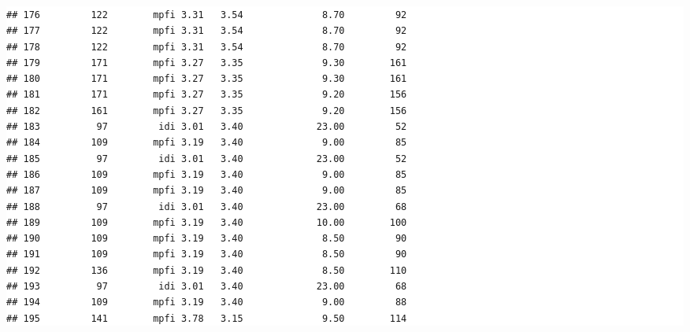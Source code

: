     ## 176         122        mpfi 3.31   3.54              8.70         92
    ## 177         122        mpfi 3.31   3.54              8.70         92
    ## 178         122        mpfi 3.31   3.54              8.70         92
    ## 179         171        mpfi 3.27   3.35              9.30        161
    ## 180         171        mpfi 3.27   3.35              9.30        161
    ## 181         171        mpfi 3.27   3.35              9.20        156
    ## 182         161        mpfi 3.27   3.35              9.20        156
    ## 183          97         idi 3.01   3.40             23.00         52
    ## 184         109        mpfi 3.19   3.40              9.00         85
    ## 185          97         idi 3.01   3.40             23.00         52
    ## 186         109        mpfi 3.19   3.40              9.00         85
    ## 187         109        mpfi 3.19   3.40              9.00         85
    ## 188          97         idi 3.01   3.40             23.00         68
    ## 189         109        mpfi 3.19   3.40             10.00        100
    ## 190         109        mpfi 3.19   3.40              8.50         90
    ## 191         109        mpfi 3.19   3.40              8.50         90
    ## 192         136        mpfi 3.19   3.40              8.50        110
    ## 193          97         idi 3.01   3.40             23.00         68
    ## 194         109        mpfi 3.19   3.40              9.00         88
    ## 195         141        mpfi 3.78   3.15              9.50        114